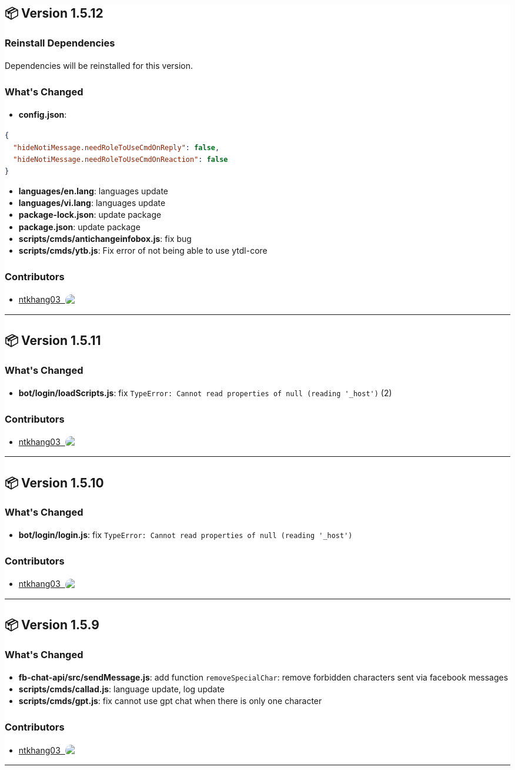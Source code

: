 ## 📦 Version 1.5.12
### Reinstall Dependencies
Dependencies will be reinstalled for this version.
### What's Changed
- **config.json**: 
```json
{
  "hideNotiMessage.needRoleToUseCmdOnReply": false,
  "hideNotiMessage.needRoleToUseCmdOnReaction": false
}
```
- **languages/en.lang**: languages update
- **languages/vi.lang**: languages update
- **package-lock.json**: update package
- **package.json**: update package
- **scripts/cmds/antichangeinfobox.js**: fix bug
- **scripts/cmds/ytb.js**: Fix error of not being able to use ytdl-core
### Contributors
- <div style="display: flex; align-items: center;"><a href="https://github.com/ntkhang03">ntkhang03&nbsp;&nbsp;</a> <img src="https://github.com/ntkhang03.png" width="20" height="20" style="border-radius:50%; margin-top: px;" alt="ntkhang03"></div>

---
## 📦 Version 1.5.11
### What's Changed
- **bot/login/loadScripts.js**: fix `TypeError: Cannot read properties of null (reading '_host')` (2)
### Contributors
- <div style="display: flex; align-items: center;"><a href="https://github.com/ntkhang03">ntkhang03&nbsp;&nbsp;</a> <img src="https://github.com/ntkhang03.png" width="20" height="20" style="border-radius:50%; margin-top: px;" alt="ntkhang03"></div>

---
## 📦 Version 1.5.10
### What's Changed
- **bot/login/login.js**: fix `TypeError: Cannot read properties of null (reading '_host')`
### Contributors
- <div style="display: flex; align-items: center;"><a href="https://github.com/ntkhang03">ntkhang03&nbsp;&nbsp;</a> <img src="https://github.com/ntkhang03.png" width="20" height="20" style="border-radius:50%; margin-top: px;" alt="ntkhang03"></div>

---
## 📦 Version 1.5.9
### What's Changed
- **fb-chat-api/src/sendMessage.js**: add function `removeSpecialChar`: remove forbidden characters sent via facebook messages
- **scripts/cmds/callad.js**: language update, log update
- **scripts/cmds/gpt.js**: fix cannot use gpt chat when there is only one character
### Contributors
- <div style="display: flex; align-items: center;"><a href="https://github.com/ntkhang03">ntkhang03&nbsp;&nbsp;</a> <img src="https://github.com/ntkhang03.png" width="20" height="20" style="border-radius:50%; margin-top: px;" alt="ntkhang03"></div>

---